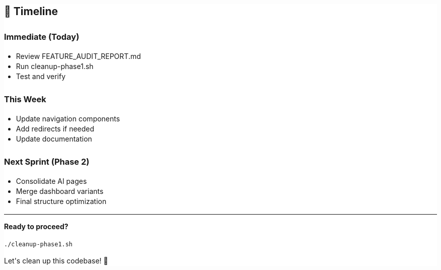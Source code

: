 ## 📅 Timeline

### **Immediate** (Today)
- Review FEATURE_AUDIT_REPORT.md
- Run cleanup-phase1.sh
- Test and verify

### **This Week**
- Update navigation components
- Add redirects if needed
- Update documentation

### **Next Sprint** (Phase 2)
- Consolidate AI pages
- Merge dashboard variants
- Final structure optimization

---

**Ready to proceed?**

```bash
./cleanup-phase1.sh
```

Let's clean up this codebase! 🚀
